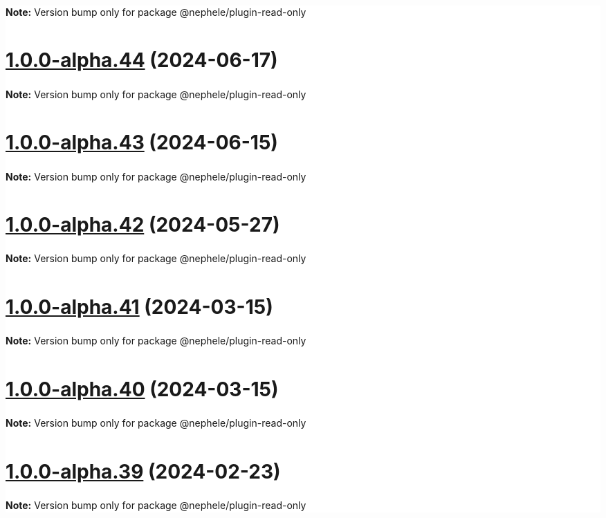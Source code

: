 **Note:** Version bump only for package @nephele/plugin-read-only





# [1.0.0-alpha.44](https://github.com/sciactive/nephele/compare/v1.0.0-alpha.43...v1.0.0-alpha.44) (2024-06-17)

**Note:** Version bump only for package @nephele/plugin-read-only





# [1.0.0-alpha.43](https://github.com/sciactive/nephele/compare/v1.0.0-alpha.42...v1.0.0-alpha.43) (2024-06-15)

**Note:** Version bump only for package @nephele/plugin-read-only





# [1.0.0-alpha.42](https://github.com/sciactive/nephele/compare/v1.0.0-alpha.41...v1.0.0-alpha.42) (2024-05-27)

**Note:** Version bump only for package @nephele/plugin-read-only





# [1.0.0-alpha.41](https://github.com/sciactive/nephele/compare/v1.0.0-alpha.40...v1.0.0-alpha.41) (2024-03-15)

**Note:** Version bump only for package @nephele/plugin-read-only





# [1.0.0-alpha.40](https://github.com/sciactive/nephele/compare/v1.0.0-alpha.39...v1.0.0-alpha.40) (2024-03-15)

**Note:** Version bump only for package @nephele/plugin-read-only





# [1.0.0-alpha.39](https://github.com/sciactive/nephele/compare/v1.0.0-alpha.38...v1.0.0-alpha.39) (2024-02-23)

**Note:** Version bump only for package @nephele/plugin-read-only



